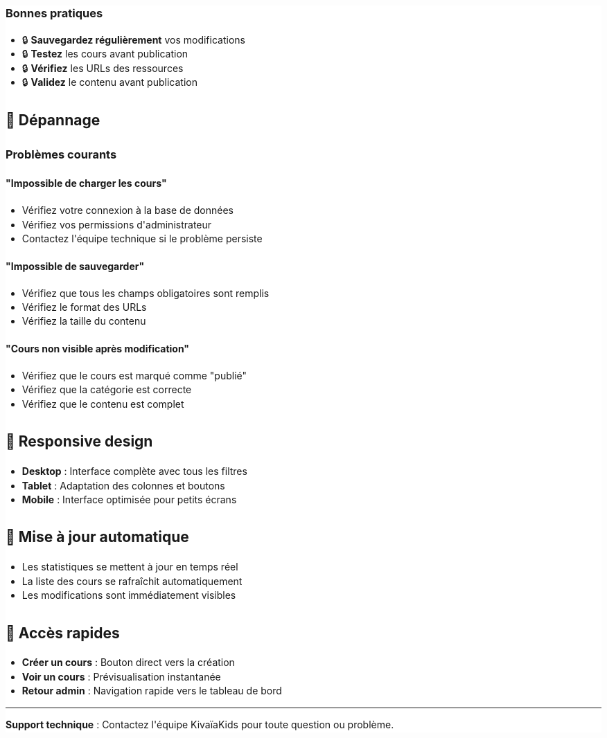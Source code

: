 ### **Bonnes pratiques**
- 🔒 **Sauvegardez régulièrement** vos modifications
- 🔒 **Testez** les cours avant publication
- 🔒 **Vérifiez** les URLs des ressources
- 🔒 **Validez** le contenu avant publication

## 🚨 Dépannage

### **Problèmes courants**

#### **"Impossible de charger les cours"**
- Vérifiez votre connexion à la base de données
- Vérifiez vos permissions d'administrateur
- Contactez l'équipe technique si le problème persiste

#### **"Impossible de sauvegarder"**
- Vérifiez que tous les champs obligatoires sont remplis
- Vérifiez le format des URLs
- Vérifiez la taille du contenu

#### **"Cours non visible après modification"**
- Vérifiez que le cours est marqué comme "publié"
- Vérifiez que la catégorie est correcte
- Vérifiez que le contenu est complet

## 📱 Responsive design

- **Desktop** : Interface complète avec tous les filtres
- **Tablet** : Adaptation des colonnes et boutons
- **Mobile** : Interface optimisée pour petits écrans

## 🔄 Mise à jour automatique

- Les statistiques se mettent à jour en temps réel
- La liste des cours se rafraîchit automatiquement
- Les modifications sont immédiatement visibles

## 🚀 Accès rapides

- **Créer un cours** : Bouton direct vers la création
- **Voir un cours** : Prévisualisation instantanée
- **Retour admin** : Navigation rapide vers le tableau de bord

---

**Support technique** : Contactez l'équipe KivaïaKids pour toute question ou problème.
